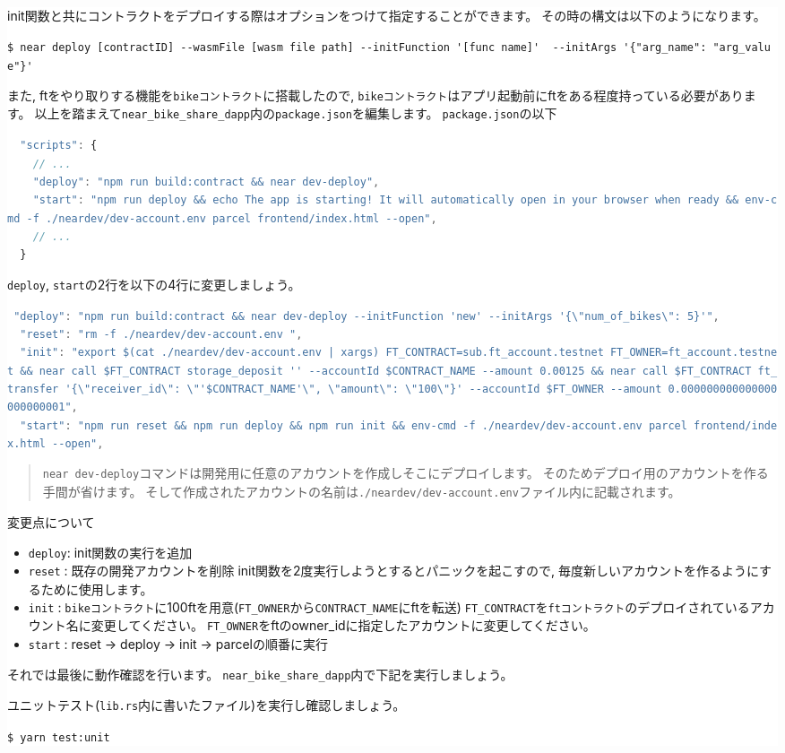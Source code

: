 init関数と共にコントラクトをデプロイする際はオプションをつけて指定することができます。
その時の構文は以下のようになります。

```
$ near deploy [contractID] --wasmFile [wasm file path] --initFunction '[func name]'  --initArgs '{"arg_name": "arg_value"}'
```

また, ftをやり取りする機能を`bikeコントラクト`に搭載したので, `bikeコントラクト`はアプリ起動前にftをある程度持っている必要があります。
以上を踏まえて`near_bike_share_dapp`内の`package.json`を編集します。
`package.json`の以下

```js
  "scripts": {
    // ...
    "deploy": "npm run build:contract && near dev-deploy",
    "start": "npm run deploy && echo The app is starting! It will automatically open in your browser when ready && env-cmd -f ./neardev/dev-account.env parcel frontend/index.html --open",
    // ...
  }
```

`deploy`, `start`の2行を以下の4行に変更しましょう。

```js
 "deploy": "npm run build:contract && near dev-deploy --initFunction 'new' --initArgs '{\"num_of_bikes\": 5}'",
  "reset": "rm -f ./neardev/dev-account.env ",
  "init": "export $(cat ./neardev/dev-account.env | xargs) FT_CONTRACT=sub.ft_account.testnet FT_OWNER=ft_account.testnet && near call $FT_CONTRACT storage_deposit '' --accountId $CONTRACT_NAME --amount 0.00125 && near call $FT_CONTRACT ft_transfer '{\"receiver_id\": \"'$CONTRACT_NAME'\", \"amount\": \"100\"}' --accountId $FT_OWNER --amount 0.000000000000000000000001",
  "start": "npm run reset && npm run deploy && npm run init && env-cmd -f ./neardev/dev-account.env parcel frontend/index.html --open",
```

> `near dev-deploy`コマンドは開発用に任意のアカウントを作成しそこにデプロイします。
> そのためデプロイ用のアカウントを作る手間が省けます。
> そして作成されたアカウントの名前は`./neardev/dev-account.env`ファイル内に記載されます。

変更点について

- `deploy`: init関数の実行を追加
- `reset` : 既存の開発アカウントを削除
  init関数を2度実行しようとするとパニックを起こすので, 毎度新しいアカウントを作るようにするために使用します。
- `init` : `bikeコントラクト`に100ftを用意(`FT_OWNER`から`CONTRACT_NAME`にftを転送)
  `FT_CONTRACT`を`ftコントラクト`のデプロイされているアカウント名に変更してください。
  `FT_OWNER`をftのowner_idに指定したアカウントに変更してください。
- `start` : reset -> deploy -> init -> parcelの順番に実行

それでは最後に動作確認を行います。
`near_bike_share_dapp`内で下記を実行しましょう。

ユニットテスト(`lib.rs`内に書いたファイル)を実行し確認しましょう。

```
$ yarn test:unit
```
